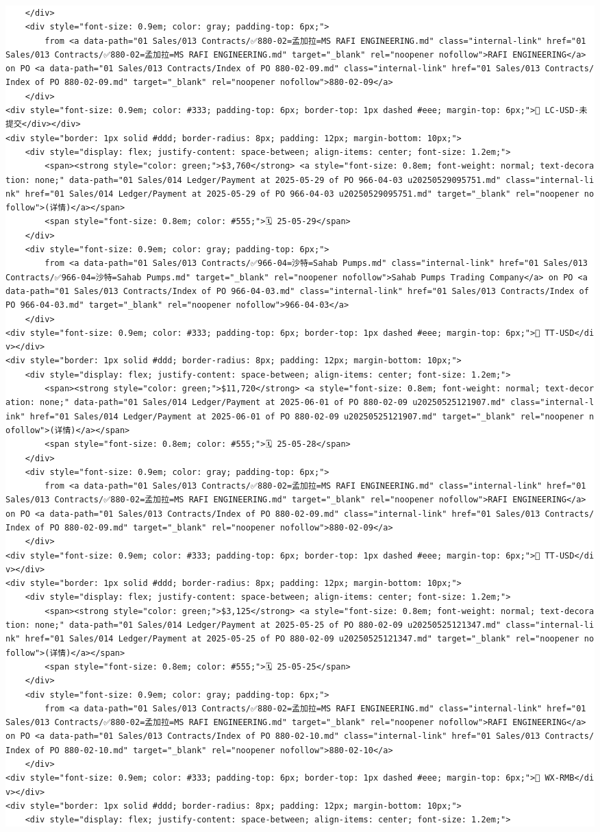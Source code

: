         </div>
        <div style="font-size: 0.9em; color: gray; padding-top: 6px;">
            from <a data-path="01 Sales/013 Contracts/✅880-02=孟加拉=MS RAFI ENGINEERING.md" class="internal-link" href="01 Sales/013 Contracts/✅880-02=孟加拉=MS RAFI ENGINEERING.md" target="_blank" rel="noopener nofollow">RAFI ENGINEERING</a> on PO <a data-path="01 Sales/013 Contracts/Index of PO 880-02-09.md" class="internal-link" href="01 Sales/013 Contracts/Index of PO 880-02-09.md" target="_blank" rel="noopener nofollow">880-02-09</a>
        </div>
    <div style="font-size: 0.9em; color: #333; padding-top: 6px; border-top: 1px dashed #eee; margin-top: 6px;">💬 LC-USD-未提交</div></div>
    <div style="border: 1px solid #ddd; border-radius: 8px; padding: 12px; margin-bottom: 10px;">
        <div style="display: flex; justify-content: space-between; align-items: center; font-size: 1.2em;">
            <span><strong style="color: green;">$3,760</strong> <a style="font-size: 0.8em; font-weight: normal; text-decoration: none;" data-path="01 Sales/014 Ledger/Payment at 2025-05-29 of PO 966-04-03 u20250529095751.md" class="internal-link" href="01 Sales/014 Ledger/Payment at 2025-05-29 of PO 966-04-03 u20250529095751.md" target="_blank" rel="noopener nofollow">(详情)</a></span>
            <span style="font-size: 0.8em; color: #555;">🗓️ 25-05-29</span>
        </div>
        <div style="font-size: 0.9em; color: gray; padding-top: 6px;">
            from <a data-path="01 Sales/013 Contracts/✅966-04=沙特=Sahab Pumps.md" class="internal-link" href="01 Sales/013 Contracts/✅966-04=沙特=Sahab Pumps.md" target="_blank" rel="noopener nofollow">Sahab Pumps Trading Company</a> on PO <a data-path="01 Sales/013 Contracts/Index of PO 966-04-03.md" class="internal-link" href="01 Sales/013 Contracts/Index of PO 966-04-03.md" target="_blank" rel="noopener nofollow">966-04-03</a>
        </div>
    <div style="font-size: 0.9em; color: #333; padding-top: 6px; border-top: 1px dashed #eee; margin-top: 6px;">💬 TT-USD</div></div>
    <div style="border: 1px solid #ddd; border-radius: 8px; padding: 12px; margin-bottom: 10px;">
        <div style="display: flex; justify-content: space-between; align-items: center; font-size: 1.2em;">
            <span><strong style="color: green;">$11,720</strong> <a style="font-size: 0.8em; font-weight: normal; text-decoration: none;" data-path="01 Sales/014 Ledger/Payment at 2025-06-01 of PO 880-02-09 u20250525121907.md" class="internal-link" href="01 Sales/014 Ledger/Payment at 2025-06-01 of PO 880-02-09 u20250525121907.md" target="_blank" rel="noopener nofollow">(详情)</a></span>
            <span style="font-size: 0.8em; color: #555;">🗓️ 25-05-28</span>
        </div>
        <div style="font-size: 0.9em; color: gray; padding-top: 6px;">
            from <a data-path="01 Sales/013 Contracts/✅880-02=孟加拉=MS RAFI ENGINEERING.md" class="internal-link" href="01 Sales/013 Contracts/✅880-02=孟加拉=MS RAFI ENGINEERING.md" target="_blank" rel="noopener nofollow">RAFI ENGINEERING</a> on PO <a data-path="01 Sales/013 Contracts/Index of PO 880-02-09.md" class="internal-link" href="01 Sales/013 Contracts/Index of PO 880-02-09.md" target="_blank" rel="noopener nofollow">880-02-09</a>
        </div>
    <div style="font-size: 0.9em; color: #333; padding-top: 6px; border-top: 1px dashed #eee; margin-top: 6px;">💬 TT-USD</div></div>
    <div style="border: 1px solid #ddd; border-radius: 8px; padding: 12px; margin-bottom: 10px;">
        <div style="display: flex; justify-content: space-between; align-items: center; font-size: 1.2em;">
            <span><strong style="color: green;">$3,125</strong> <a style="font-size: 0.8em; font-weight: normal; text-decoration: none;" data-path="01 Sales/014 Ledger/Payment at 2025-05-25 of PO 880-02-09 u20250525121347.md" class="internal-link" href="01 Sales/014 Ledger/Payment at 2025-05-25 of PO 880-02-09 u20250525121347.md" target="_blank" rel="noopener nofollow">(详情)</a></span>
            <span style="font-size: 0.8em; color: #555;">🗓️ 25-05-25</span>
        </div>
        <div style="font-size: 0.9em; color: gray; padding-top: 6px;">
            from <a data-path="01 Sales/013 Contracts/✅880-02=孟加拉=MS RAFI ENGINEERING.md" class="internal-link" href="01 Sales/013 Contracts/✅880-02=孟加拉=MS RAFI ENGINEERING.md" target="_blank" rel="noopener nofollow">RAFI ENGINEERING</a> on PO <a data-path="01 Sales/013 Contracts/Index of PO 880-02-10.md" class="internal-link" href="01 Sales/013 Contracts/Index of PO 880-02-10.md" target="_blank" rel="noopener nofollow">880-02-10</a>
        </div>
    <div style="font-size: 0.9em; color: #333; padding-top: 6px; border-top: 1px dashed #eee; margin-top: 6px;">💬 WX-RMB</div></div>
    <div style="border: 1px solid #ddd; border-radius: 8px; padding: 12px; margin-bottom: 10px;">
        <div style="display: flex; justify-content: space-between; align-items: center; font-size: 1.2em;">